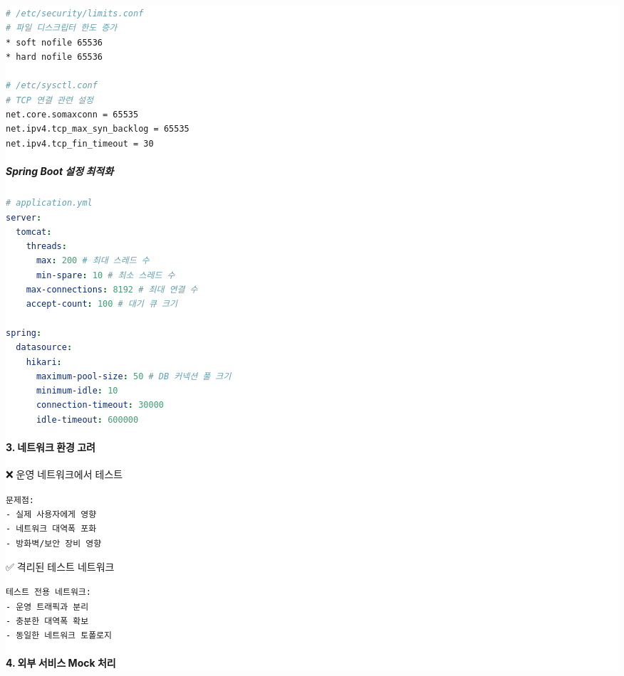 ```bash
# /etc/security/limits.conf
# 파일 디스크립터 한도 증가
* soft nofile 65536
* hard nofile 65536

# /etc/sysctl.conf
# TCP 연결 관련 설정
net.core.somaxconn = 65535
net.ipv4.tcp_max_syn_backlog = 65535
net.ipv4.tcp_fin_timeout = 30
```

##### Spring Boot 설정 최적화

```yaml
# application.yml
server:
  tomcat:
    threads:
      max: 200 # 최대 스레드 수
      min-spare: 10 # 최소 스레드 수
    max-connections: 8192 # 최대 연결 수
    accept-count: 100 # 대기 큐 크기

spring:
  datasource:
    hikari:
      maximum-pool-size: 50 # DB 커넥션 풀 크기
      minimum-idle: 10
      connection-timeout: 30000
      idle-timeout: 600000
```

#### 3. 네트워크 환경 고려

❌ 운영 네트워크에서 테스트

```
문제점:
- 실제 사용자에게 영향
- 네트워크 대역폭 포화
- 방화벽/보안 장비 영향
```

✅ 격리된 테스트 네트워크

```
테스트 전용 네트워크:
- 운영 트래픽과 분리
- 충분한 대역폭 확보
- 동일한 네트워크 토폴로지
```

#### 4. 외부 서비스 Mock 처리
